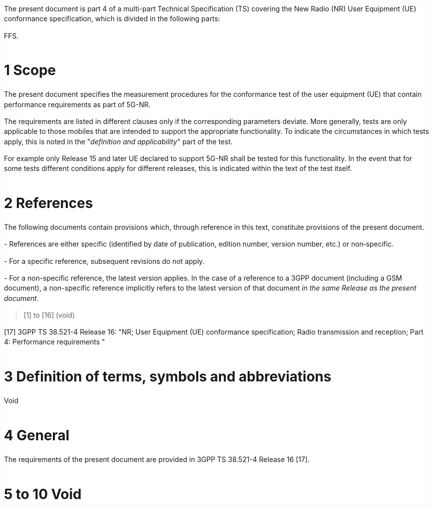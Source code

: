 The present document is part 4 of a multi-part Technical Specification
(TS) covering the New Radio (NR) User Equipment (UE) conformance
specification, which is divided in the following parts:

FFS.

1 Scope
=======

The present document specifies the measurement procedures for the
conformance test of the user equipment (UE) that contain performance
requirements as part of 5G-NR.

The requirements are listed in different clauses only if the
corresponding parameters deviate. More generally, tests are only
applicable to those mobiles that are intended to support the appropriate
functionality. To indicate the circumstances in which tests apply, this
is noted in the \"*definition and applicability*\" part of the test.

For example only Release 15 and later UE declared to support 5G-NR shall
be tested for this functionality. In the event that for some tests
different conditions apply for different releases, this is indicated
within the text of the test itself.

2 References
============

The following documents contain provisions which, through reference in
this text, constitute provisions of the present document.

\- References are either specific (identified by date of publication,
edition number, version number, etc.) or non‑specific.

\- For a specific reference, subsequent revisions do not apply.

\- For a non-specific reference, the latest version applies. In the case
of a reference to a 3GPP document (including a GSM document), a
non-specific reference implicitly refers to the latest version of that
document *in the same Release as the present document*.

> \[1\] to \[16\] (void)

\[17\] 3GPP TS 38.521-4 Release 16: \"NR; User Equipment (UE)
conformance specification; Radio transmission and reception; Part 4:
Performance requirements \"

3 Definition of terms, symbols and abbreviations
================================================

Void

4 General
=========

The requirements of the present document are provided in 3GPP TS
38.521-4 Release 16 \[17\].

5 to 10 Void
============
